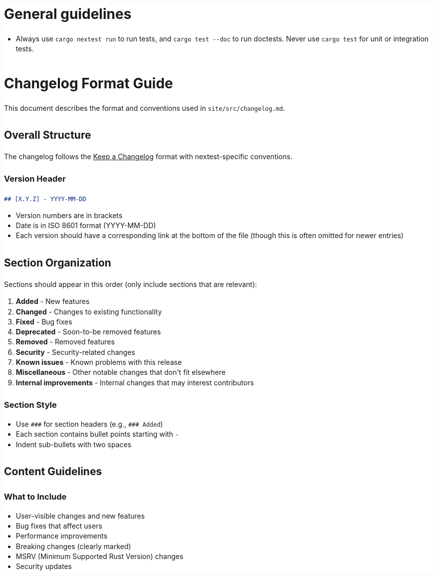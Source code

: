 # General guidelines

- Always use `cargo nextest run` to run tests, and `cargo test --doc` to run doctests. Never use `cargo test` for unit or integration tests.

# Changelog Format Guide

This document describes the format and conventions used in `site/src/changelog.md`.

## Overall Structure

The changelog follows the [Keep a Changelog](https://keepachangelog.com/) format with nextest-specific conventions.

### Version Header

```markdown
## [X.Y.Z] - YYYY-MM-DD
```

- Version numbers are in brackets
- Date is in ISO 8601 format (YYYY-MM-DD)
- Each version should have a corresponding link at the bottom of the file (though this is often omitted for newer entries)

## Section Organization

Sections should appear in this order (only include sections that are relevant):

1. **Added** - New features
2. **Changed** - Changes to existing functionality
3. **Fixed** - Bug fixes
4. **Deprecated** - Soon-to-be removed features
5. **Removed** - Removed features
6. **Security** - Security-related changes
7. **Known issues** - Known problems with this release
8. **Miscellaneous** - Other notable changes that don't fit elsewhere
9. **Internal improvements** - Internal changes that may interest contributors

### Section Style

- Use `###` for section headers (e.g., `### Added`)
- Each section contains bullet points starting with `-`
- Indent sub-bullets with two spaces

## Content Guidelines

### What to Include

- User-visible changes and new features
- Bug fixes that affect users
- Performance improvements
- Breaking changes (clearly marked)
- MSRV (Minimum Supported Rust Version) changes
- Security updates


[#2316]: https://github.com/nextest-rs/nextest/pull/2316